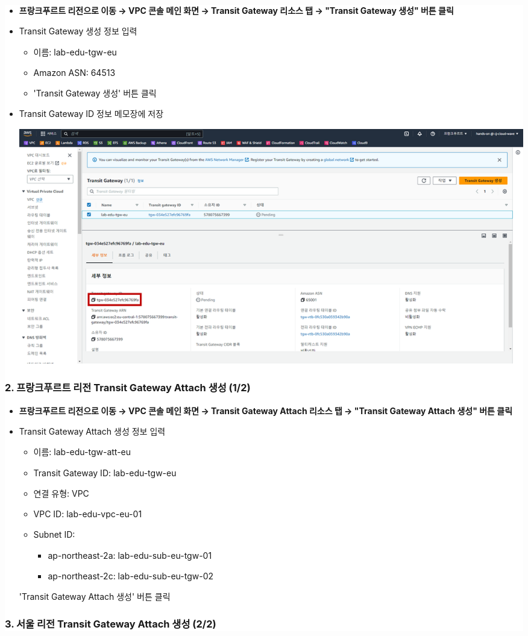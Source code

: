 - **프랑크푸르트 리전으로 이동 → VPC 콘솔 메인 화면 → Transit Gateway 리소스 탭 → "Transit Gateway 생성" 버튼 클릭**

- Transit Gateway 생성 정보 입력

    - 이름: lab-edu-tgw-eu

    - Amazon ASN: 64513

    - 'Transit Gateway 생성' 버튼 클릭

- Transit Gateway ID 정보 메모장에 저장

    ![alt text](./img/transit_gateway_ap_eu_01.png)

### 2. 프랑크푸르트 리전 Transit Gateway Attach 생성 (1/2)

- **프랑크푸르트 리전으로 이동 → VPC 콘솔 메인 화면 → Transit Gateway Attach 리소스 탭 → "Transit Gateway Attach 생성" 버튼 클릭**

- Transit Gateway Attach 생성 정보 입력

    - 이름: lab-edu-tgw-att-eu

    - Transit Gateway ID: lab-edu-tgw-eu

    - 연결 유형: VPC

    - VPC ID: lab-edu-vpc-eu-01

    - Subnet ID: 

        - ap-northeast-2a: lab-edu-sub-eu-tgw-01

        - ap-northeast-2c: lab-edu-sub-eu-tgw-02

    'Transit Gateway Attach 생성' 버튼 클릭

### 3. 서울 리전 Transit Gateway Attach 생성 (2/2)
